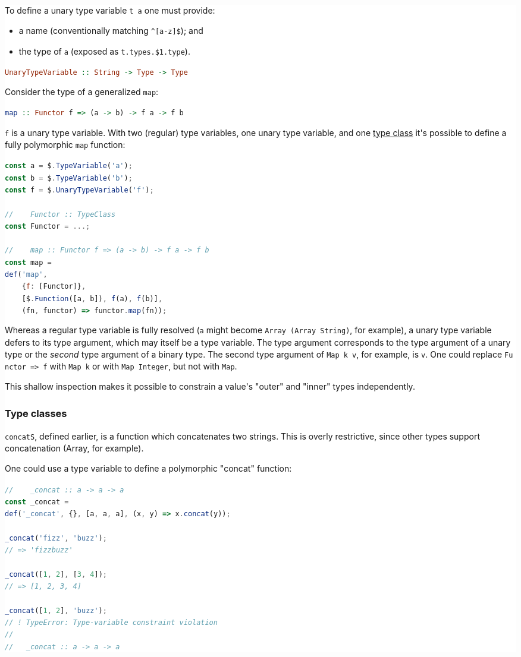 To define a unary type variable `t a` one must provide:

  - a name (conventionally matching `^[a-z]$`); and

  - the type of `a` (exposed as `t.types.$1.type`).

```haskell
UnaryTypeVariable :: String -> Type -> Type
```

Consider the type of a generalized `map`:

```haskell
map :: Functor f => (a -> b) -> f a -> f b
```

`f` is a unary type variable. With two (regular) type variables, one unary
type variable, and one [type class](#type-classes) it's possible to define
a fully polymorphic `map` function:

```javascript
const a = $.TypeVariable('a');
const b = $.TypeVariable('b');
const f = $.UnaryTypeVariable('f');

//    Functor :: TypeClass
const Functor = ...;

//    map :: Functor f => (a -> b) -> f a -> f b
const map =
def('map',
    {f: [Functor]},
    [$.Function([a, b]), f(a), f(b)],
    (fn, functor) => functor.map(fn));
```

Whereas a regular type variable is fully resolved (`a` might become
`Array (Array String)`, for example), a unary type variable defers to
its type argument, which may itself be a type variable. The type argument
corresponds to the type argument of a unary type or the *second* type
argument of a binary type. The second type argument of `Map k v`, for
example, is `v`. One could replace `Functor => f` with `Map k` or with
`Map Integer`, but not with `Map`.

This shallow inspection makes it possible to constrain a value's "outer"
and "inner" types independently.

### Type classes

`concatS`, defined earlier, is a function which concatenates two strings.
This is overly restrictive, since other types support concatenation (Array,
for example).

One could use a type variable to define a polymorphic "concat" function:

```javascript
//    _concat :: a -> a -> a
const _concat =
def('_concat', {}, [a, a, a], (x, y) => x.concat(y));

_concat('fizz', 'buzz');
// => 'fizzbuzz'

_concat([1, 2], [3, 4]);
// => [1, 2, 3, 4]

_concat([1, 2], 'buzz');
// ! TypeError: Type-variable constraint violation
//
//   _concat :: a -> a -> a
```

[FL:Semigroup]:     https://github.com/fantasyland/fantasy-land#semigroup
[Object.create]:    https://developer.mozilla.org/en-US/docs/Web/JavaScript/Reference/Global_Objects/Object/create
[R.toString]:       http://ramdajs.com/docs/#toString
[SyntaxError]:      https://developer.mozilla.org/en-US/docs/Web/JavaScript/Reference/Global_Objects/SyntaxError
[TypeError]:        https://developer.mozilla.org/en-US/docs/Web/JavaScript/Reference/Global_Objects/TypeError
[arguments]:        https://developer.mozilla.org/en-US/docs/Web/JavaScript/Reference/Functions/arguments
[enumerated-type]:  https://en.wikipedia.org/wiki/Enumerated_type
[max]:              https://developer.mozilla.org/en-US/docs/Web/JavaScript/Reference/Global_Objects/Number/MAX_SAFE_INTEGER
[min]:              https://developer.mozilla.org/en-US/docs/Web/JavaScript/Reference/Global_Objects/Number/MIN_SAFE_INTEGER
[semigroup]:        https://en.wikipedia.org/wiki/Semigroup